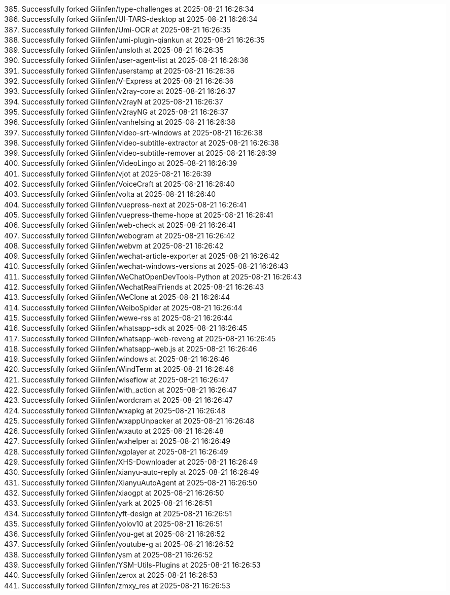 385. Successfully forked Gilinfen/type-challenges at 2025-08-21 16:26:34
386. Successfully forked Gilinfen/UI-TARS-desktop at 2025-08-21 16:26:34
387. Successfully forked Gilinfen/Umi-OCR at 2025-08-21 16:26:35
388. Successfully forked Gilinfen/umi-plugin-qiankun at 2025-08-21 16:26:35
389. Successfully forked Gilinfen/unsloth at 2025-08-21 16:26:35
390. Successfully forked Gilinfen/user-agent-list at 2025-08-21 16:26:36
391. Successfully forked Gilinfen/userstamp at 2025-08-21 16:26:36
392. Successfully forked Gilinfen/V-Express at 2025-08-21 16:26:36
393. Successfully forked Gilinfen/v2ray-core at 2025-08-21 16:26:37
394. Successfully forked Gilinfen/v2rayN at 2025-08-21 16:26:37
395. Successfully forked Gilinfen/v2rayNG at 2025-08-21 16:26:37
396. Successfully forked Gilinfen/vanhelsing at 2025-08-21 16:26:38
397. Successfully forked Gilinfen/video-srt-windows at 2025-08-21 16:26:38
398. Successfully forked Gilinfen/video-subtitle-extractor at 2025-08-21 16:26:38
399. Successfully forked Gilinfen/video-subtitle-remover at 2025-08-21 16:26:39
400. Successfully forked Gilinfen/VideoLingo at 2025-08-21 16:26:39
401. Successfully forked Gilinfen/vjot at 2025-08-21 16:26:39
402. Successfully forked Gilinfen/VoiceCraft at 2025-08-21 16:26:40
403. Successfully forked Gilinfen/volta at 2025-08-21 16:26:40
404. Successfully forked Gilinfen/vuepress-next at 2025-08-21 16:26:41
405. Successfully forked Gilinfen/vuepress-theme-hope at 2025-08-21 16:26:41
406. Successfully forked Gilinfen/web-check at 2025-08-21 16:26:41
407. Successfully forked Gilinfen/webogram at 2025-08-21 16:26:42
408. Successfully forked Gilinfen/webvm at 2025-08-21 16:26:42
409. Successfully forked Gilinfen/wechat-article-exporter at 2025-08-21 16:26:42
410. Successfully forked Gilinfen/wechat-windows-versions at 2025-08-21 16:26:43
411. Successfully forked Gilinfen/WeChatOpenDevTools-Python at 2025-08-21 16:26:43
412. Successfully forked Gilinfen/WechatRealFriends at 2025-08-21 16:26:43
413. Successfully forked Gilinfen/WeClone at 2025-08-21 16:26:44
414. Successfully forked Gilinfen/WeiboSpider at 2025-08-21 16:26:44
415. Successfully forked Gilinfen/wewe-rss at 2025-08-21 16:26:44
416. Successfully forked Gilinfen/whatsapp-sdk at 2025-08-21 16:26:45
417. Successfully forked Gilinfen/whatsapp-web-reveng at 2025-08-21 16:26:45
418. Successfully forked Gilinfen/whatsapp-web.js at 2025-08-21 16:26:46
419. Successfully forked Gilinfen/windows at 2025-08-21 16:26:46
420. Successfully forked Gilinfen/WindTerm at 2025-08-21 16:26:46
421. Successfully forked Gilinfen/wiseflow at 2025-08-21 16:26:47
422. Successfully forked Gilinfen/with_action at 2025-08-21 16:26:47
423. Successfully forked Gilinfen/wordcram at 2025-08-21 16:26:47
424. Successfully forked Gilinfen/wxapkg at 2025-08-21 16:26:48
425. Successfully forked Gilinfen/wxappUnpacker at 2025-08-21 16:26:48
426. Successfully forked Gilinfen/wxauto at 2025-08-21 16:26:48
427. Successfully forked Gilinfen/wxhelper at 2025-08-21 16:26:49
428. Successfully forked Gilinfen/xgplayer at 2025-08-21 16:26:49
429. Successfully forked Gilinfen/XHS-Downloader at 2025-08-21 16:26:49
430. Successfully forked Gilinfen/xianyu-auto-reply at 2025-08-21 16:26:49
431. Successfully forked Gilinfen/XianyuAutoAgent at 2025-08-21 16:26:50
432. Successfully forked Gilinfen/xiaogpt at 2025-08-21 16:26:50
433. Successfully forked Gilinfen/yark at 2025-08-21 16:26:51
434. Successfully forked Gilinfen/yft-design at 2025-08-21 16:26:51
435. Successfully forked Gilinfen/yolov10 at 2025-08-21 16:26:51
436. Successfully forked Gilinfen/you-get at 2025-08-21 16:26:52
437. Successfully forked Gilinfen/youtube-g at 2025-08-21 16:26:52
438. Successfully forked Gilinfen/ysm at 2025-08-21 16:26:52
439. Successfully forked Gilinfen/YSM-Utils-Plugins at 2025-08-21 16:26:53
440. Successfully forked Gilinfen/zerox at 2025-08-21 16:26:53
441. Successfully forked Gilinfen/zmxy_res at 2025-08-21 16:26:53
